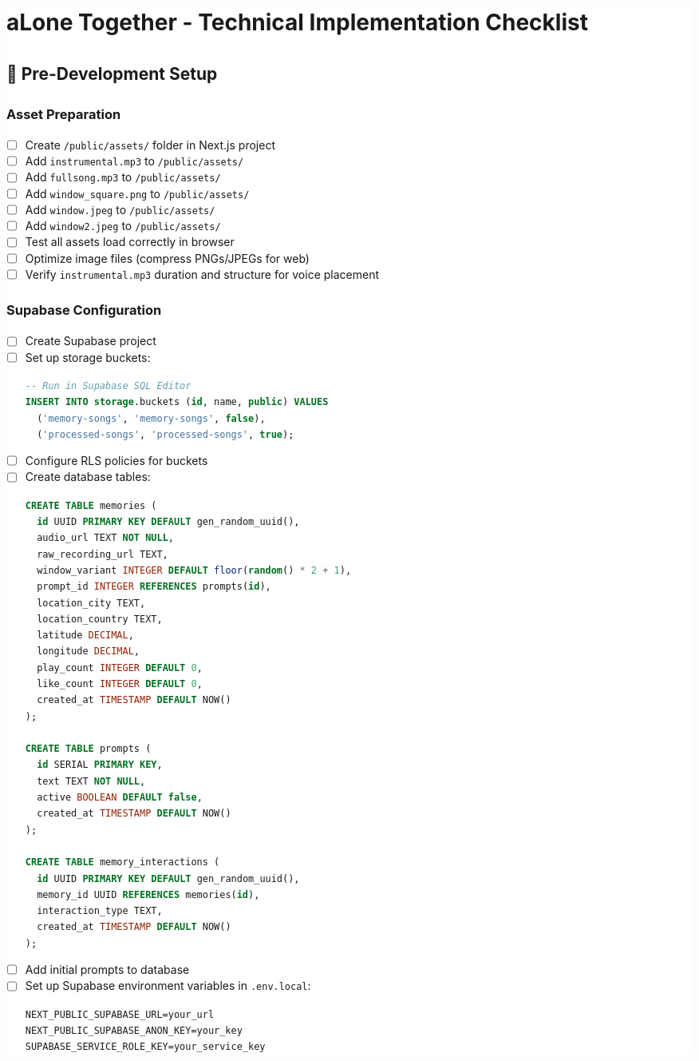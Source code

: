 # aLone Together - Technical Implementation Checklist

## 🎯 Pre-Development Setup

### Asset Preparation
- [ ] Create `/public/assets/` folder in Next.js project
- [ ] Add `instrumental.mp3` to `/public/assets/`
- [ ] Add `fullsong.mp3` to `/public/assets/`
- [ ] Add `window_square.png` to `/public/assets/`
- [ ] Add `window.jpeg` to `/public/assets/`
- [ ] Add `window2.jpeg` to `/public/assets/`
- [ ] Test all assets load correctly in browser
- [ ] Optimize image files (compress PNGs/JPEGs for web)
- [ ] Verify `instrumental.mp3` duration and structure for voice placement

### Supabase Configuration
- [ ] Create Supabase project
- [ ] Set up storage buckets:
  ```sql
  -- Run in Supabase SQL Editor
  INSERT INTO storage.buckets (id, name, public) VALUES 
    ('memory-songs', 'memory-songs', false),
    ('processed-songs', 'processed-songs', true);
  ```
- [ ] Configure RLS policies for buckets
- [ ] Create database tables:
  ```sql
  CREATE TABLE memories (
    id UUID PRIMARY KEY DEFAULT gen_random_uuid(),
    audio_url TEXT NOT NULL,
    raw_recording_url TEXT,
    window_variant INTEGER DEFAULT floor(random() * 2 + 1),
    prompt_id INTEGER REFERENCES prompts(id),
    location_city TEXT,
    location_country TEXT,
    latitude DECIMAL,
    longitude DECIMAL,
    play_count INTEGER DEFAULT 0,
    like_count INTEGER DEFAULT 0,
    created_at TIMESTAMP DEFAULT NOW()
  );
  
  CREATE TABLE prompts (
    id SERIAL PRIMARY KEY,
    text TEXT NOT NULL,
    active BOOLEAN DEFAULT false,
    created_at TIMESTAMP DEFAULT NOW()
  );
  
  CREATE TABLE memory_interactions (
    id UUID PRIMARY KEY DEFAULT gen_random_uuid(),
    memory_id UUID REFERENCES memories(id),
    interaction_type TEXT,
    created_at TIMESTAMP DEFAULT NOW()
  );
  ```
- [ ] Add initial prompts to database
- [ ] Set up Supabase environment variables in `.env.local`:
  ```
  NEXT_PUBLIC_SUPABASE_URL=your_url
  NEXT_PUBLIC_SUPABASE_ANON_KEY=your_key
  SUPABASE_SERVICE_ROLE_KEY=your_service_key
  ```